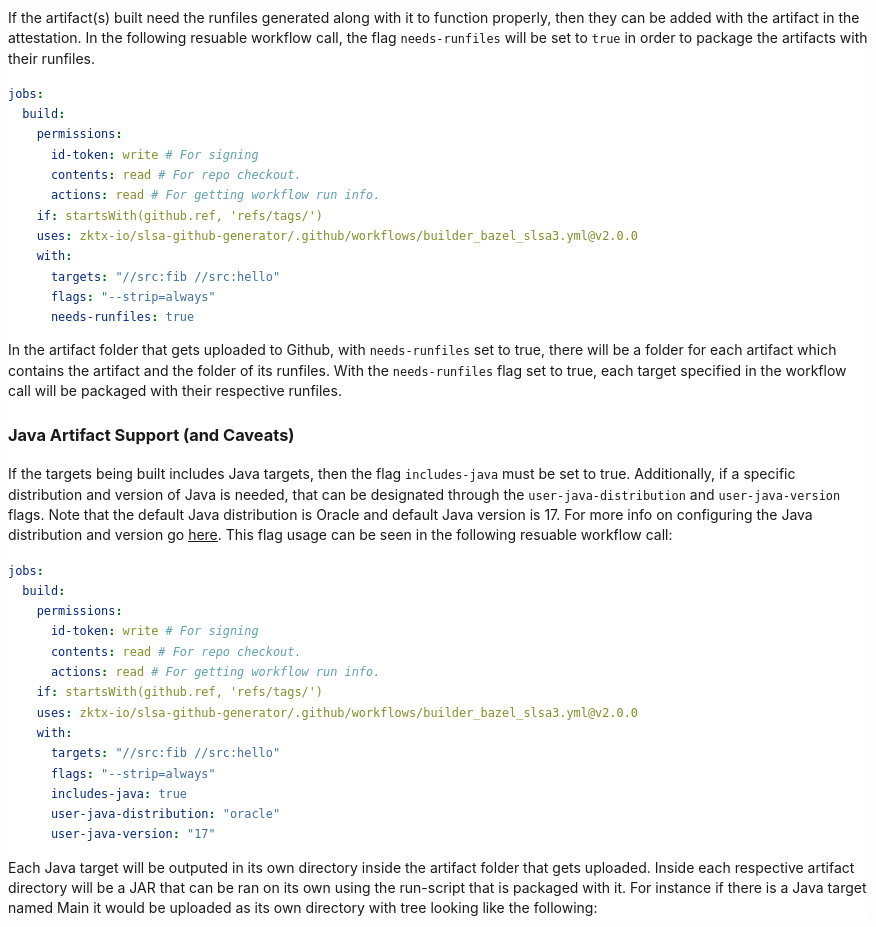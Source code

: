 If the artifact(s) built need the runfiles generated along with it to function properly, then they can be added with the artifact in the attestation. In the following resuable workflow call, the flag `needs-runfiles` will be set to `true`
in order to package the artifacts with their runfiles.

```yaml
jobs:
  build:
    permissions:
      id-token: write # For signing
      contents: read # For repo checkout.
      actions: read # For getting workflow run info.
    if: startsWith(github.ref, 'refs/tags/')
    uses: zktx-io/slsa-github-generator/.github/workflows/builder_bazel_slsa3.yml@v2.0.0
    with:
      targets: "//src:fib //src:hello"
      flags: "--strip=always"
      needs-runfiles: true
```

In the artifact folder that gets uploaded to Github, with `needs-runfiles` set to true, there will be a folder for each artifact which contains the artifact and the folder of its runfiles.
With the `needs-runfiles` flag set to true, each target specified in the workflow call will be packaged with their respective runfiles.

### Java Artifact Support (and Caveats)

If the targets being built includes Java targets, then the flag `includes-java` must be set to true. Additionally, if a specific distribution and version of Java is needed,
that can be designated through the `user-java-distribution` and `user-java-version` flags. Note that the default Java distribution is Oracle and default Java version is 17.
For more info on configuring the Java distribution and version go [here](https://github.com/actions/setup-java). This flag usage can be seen in the following resuable workflow call:

```yaml
jobs:
  build:
    permissions:
      id-token: write # For signing
      contents: read # For repo checkout.
      actions: read # For getting workflow run info.
    if: startsWith(github.ref, 'refs/tags/')
    uses: zktx-io/slsa-github-generator/.github/workflows/builder_bazel_slsa3.yml@v2.0.0
    with:
      targets: "//src:fib //src:hello"
      flags: "--strip=always"
      includes-java: true
      user-java-distribution: "oracle"
      user-java-version: "17"
```

Each Java target will be outputed in its own directory inside the artifact folder that gets uploaded. Inside each respective artifact directory will be a JAR that can be ran on its own using the run-script that is
packaged with it. For instance if there is a Java target named Main it would be uploaded as its own directory with tree looking like the following:
